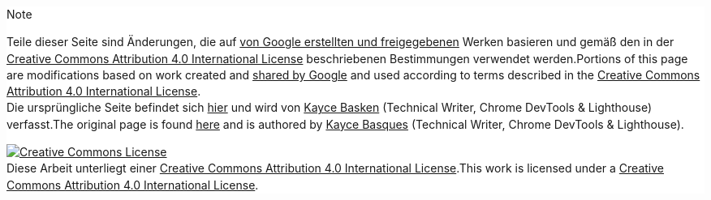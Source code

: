   

[DevToolsJavascriptBreakpoints]: ./breakpoints.md "So halten Sie Ihren Code mit Haltepunkten in Microsoft Edge DevTools | Microsoft Docs"  
[DevToolsJavascriptDisable]: ./disable.md "Deaktivieren von JavaScript mit Microsoft Edge DevTools | Microsoft Docs"  
[DevToolsJavascriptGetStarted]: ./index.md "Erste Schritte mit dem Debuggen von JavaScript in Microsoft Edge DevTools | Microsoft Docs"  
[DevToolsJavascriptSnippets]: ./snippets.md "Ausführen von Codeausschnitten von JavaScript auf jeder Seite mit Microsoft Edge DevTools | Microsoft Docs"  
[DevToolsSourcesIndex]: ../sources/index.md "Übersicht über das | Microsoft Docs"  
[DevToolsCustomize]: ../customize/index.md "Anpassen von Microsoft Edge DevTools | Microsoft Docs"  

> [!NOTE]
> <span data-ttu-id="02563-267">Teile dieser Seite sind Änderungen, die auf [von Google erstellten und freigegebenen][GoogleSitePolicies] Werken basieren und gemäß den in der [Creative Commons Attribution 4.0 International License][CCA4IL] beschriebenen Bestimmungen verwendet werden.</span><span class="sxs-lookup"><span data-stu-id="02563-267">Portions of this page are modifications based on work created and [shared by Google][GoogleSitePolicies] and used according to terms described in the [Creative Commons Attribution 4.0 International License][CCA4IL].</span></span>  
> <span data-ttu-id="02563-268">Die ursprüngliche Seite befindet sich [hier](https://developers.google.com/web/tools/chrome-devtools/javascript/reference) und wird von [Kayce Basken][KayceBasques] \(Technical Writer, Chrome DevTools \& Lighthouse\) verfasst.</span><span class="sxs-lookup"><span data-stu-id="02563-268">The original page is found [here](https://developers.google.com/web/tools/chrome-devtools/javascript/reference) and is authored by [Kayce Basques][KayceBasques] \(Technical Writer, Chrome DevTools \& Lighthouse\).</span></span>  

[![Creative Commons License][CCby4Image]][CCA4IL]  
<span data-ttu-id="02563-270">Diese Arbeit unterliegt einer [Creative Commons Attribution 4.0 International License][CCA4IL].</span><span class="sxs-lookup"><span data-stu-id="02563-270">This work is licensed under a [Creative Commons Attribution 4.0 International License][CCA4IL].</span></span>  

[CCA4IL]: https://creativecommons.org/licenses/by/4.0  
[CCby4Image]: https://i.creativecommons.org/l/by/4.0/88x31.png  
[GoogleSitePolicies]: https://developers.google.com/terms/site-policies  
[KayceBasques]: https://developers.google.com/web/resources/contributors/kaycebasques  
